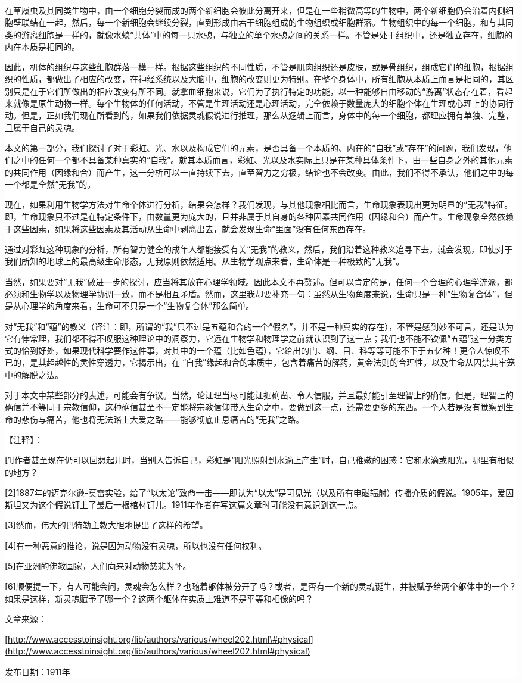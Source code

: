 在草履虫及其同类生物中，由一个细胞分裂而成的两个新细胞会彼此分离开来，但是在一些稍微高等的生物中，两个新细胞仍会沿着内侧细胞壁联结在一起，然后，每一个新细胞会继续分裂，直到形成由若干细胞组成的生物组织或细胞群落。生物组织中的每一个细胞，和与其同类的游离细胞是一样的，就像水螅“共体”中的每一只水螅，与独立的单个水螅之间的关系一样。不管是处于组织中，还是独立存在，细胞的内在本质是相同的。

因此，机体的组织与这些细胞群落一模一样。根据这些组织的不同性质，不管是肌肉组织还是皮肤，或是骨组织，组成它们的细胞，根据组织的性质，都做出了相应的改变，在神经系统以及大脑中，细胞的改变则更为特别。在整个身体中，所有细胞从本质上而言是相同的，其区别只是在于它们所做出的相应改变有所不同。就拿血细胞来说，它们为了执行特定的功能，以一种能够自由移动的“游离”状态存在着，看起来就像是原生动物一样。每个生物体的任何活动，不管是生理活动还是心理活动，完全依赖于数量庞大的细胞个体在生理或心理上的协同行动。但是，正如我们现在所看到的，如果我们依据灵魂假说进行推理，那么从逻辑上而言，身体中的每一个细胞，都理应拥有单独、完整，且属于自己的灵魂。

本文的第一部分，我们探讨了对于彩虹、光、水以及构成它们的元素，是否具备一个本质的、内在的“自我”或“存在”的问题，我们发现，他们之中的任何一个都不具备某种真实的“自我”。就其本质而言，彩虹、光以及水实际上只是在某种具体条件下，由一些自身之外的其他元素的共同作用（因缘和合）而产生，这一分析可以一直持续下去，直至智力之穷极，结论也不会改变。由此，我们不得不承认，他们之中的每一个都是全然“无我”的。

现在，如果利用生物学方法对生命个体进行分析，结果会怎样？我们发现，与其他现象相比而言，生命现象表现出更为明显的“无我”特征。即，生命现象只不过是在特定条件下，由数量更为庞大的，且并非属于其自身的各种因素共同作用（因缘和合）而产生。生命现象全然依赖于这些因素，如果将这些因素及其活动从生命中剥离出去，就会发现生命“里面”没有任何东西存在。

通过对彩虹这种现象的分析，所有智力健全的成年人都能接受有关“无我”的教义，然后，我们沿着这种教义追寻下去，就会发现，即使对于我们所知的地球上的最高级生命形态，无我原则依然适用。从生物学观点来看，生命体是一种极致的“无我”。

当然，如果要对“无我”做进一步的探讨，应当将其放在心理学领域。因此本文不再赘述。但可以肯定的是，任何一个合理的心理学流派，都必须和生物学以及物理学协调一致，而不是相互矛盾。然而，这里我却要补充一句：虽然从生物角度来说，生命只是一种“生物复合体”，但是从心理学的角度来看，生命可不只是一个“生物复合体”那么简单。

对“无我”和“蕴”的教义（译注：即，所谓的“我”只不过是五蕴和合的一个“假名”，并不是一种真实的存在），不管是感到妙不可言，还是认为它有悖常理，我们都不得不叹服这种理论中的洞察力，它远在生物学和物理学之前就认识到了这一点；我们也不能不钦佩“五蕴”这一分类方式的恰到好处，如果现代科学要作这件事，对其中的一个蕴（比如色蕴），它给出的门、纲、目、科等等可能不下于五亿种！更令人惊叹不已的，是其超越性的灵性穿透力，它揭示出，在 “自我”缘起和合的本质中，包含着痛苦的解药，黄金法则的合理性，以及生命从囚禁其牢笼中的解脱之法。

对于本文中某些部分的表述，可能会有争议。当然，论证理当尽可能证据确凿、令人信服，并且最好能引至理智上的确信。但是，理智上的确信并不等同于宗教信仰，这种确信甚至不一定能将宗教信仰带入生命之中，要做到这一点，还需要更多的东西。一个人若是没有觉察到生命的悲伤与痛苦，他也将无法踏上大爱之路——能够彻底止息痛苦的“无我”之路。

【注释】：

\[1\]作者甚至现在仍可以回想起儿时，当别人告诉自己，彩虹是“阳光照射到水滴上产生”时，自己稚嫩的困惑：它和水滴或阳光，哪里有相似的地方？

\[2\]1887年的迈克尔逊-莫雷实验，给了“以太论”致命一击——即认为“以太”是可见光（以及所有电磁辐射）传播介质的假说。1905年，爱因斯坦又为这个假说钉上了最后一根棺材钉儿。1911年作者在写这篇文章时可能没有意识到这一点。

\[3\]然而，伟大的巴特勒主教大胆地提出了这样的希望。

\[4\]有一种恶意的推论，说是因为动物没有灵魂，所以也没有任何权利。

\[5\]在亚洲的佛教国家，人们向来对动物慈悲为怀。

\[6\]顺便提一下，有人可能会问，灵魂会怎么样？也随着躯体被分开了吗？或者，是否有一个新的灵魂诞生，并被赋予给两个躯体中的一个？如果是这样，新灵魂赋予了哪一个？这两个躯体在实质上难道不是平等和相像的吗？

文章来源：

[http://www.accesstoinsight.org/lib/authors/various/wheel202.html\#physical](http://www.accesstoinsight.org/lib/authors/various/wheel202.html#physical)

发布日期：1911年

